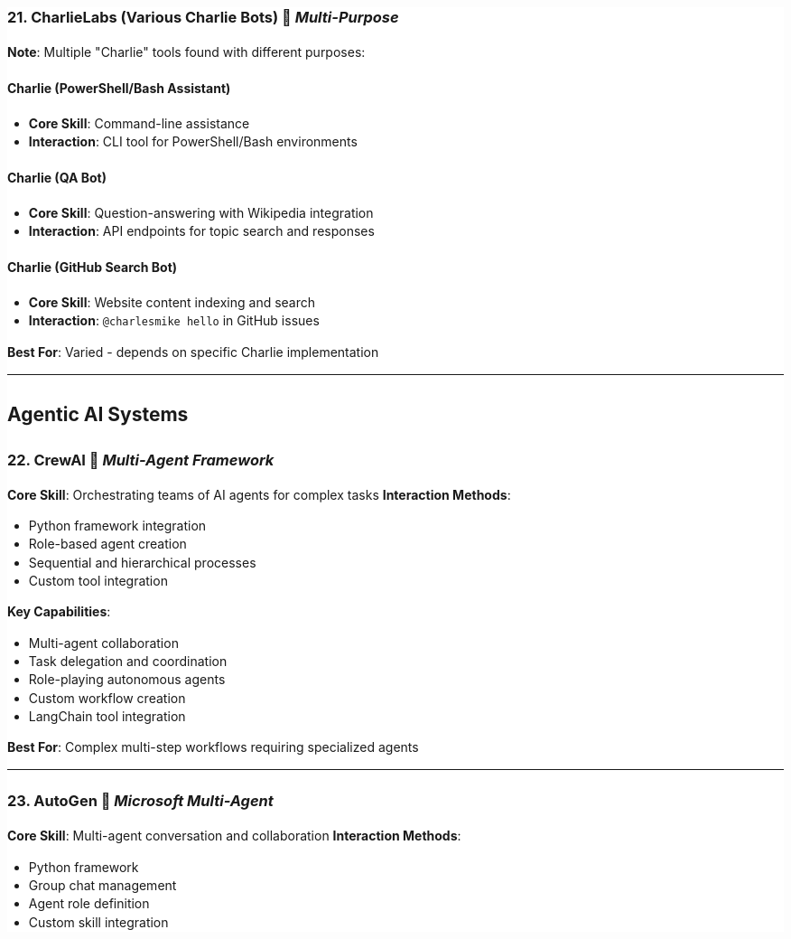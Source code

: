 
### 21. **CharlieLabs (Various Charlie Bots)** 🤖 _Multi-Purpose_

**Note**: Multiple "Charlie" tools found with different purposes:

#### Charlie (PowerShell/Bash Assistant)

- **Core Skill**: Command-line assistance
- **Interaction**: CLI tool for PowerShell/Bash environments

#### Charlie (QA Bot)

- **Core Skill**: Question-answering with Wikipedia integration
- **Interaction**: API endpoints for topic search and responses

#### Charlie (GitHub Search Bot)

- **Core Skill**: Website content indexing and search
- **Interaction**: `@charlesmike hello` in GitHub issues

**Best For**: Varied - depends on specific Charlie implementation

---

## Agentic AI Systems

### 22. **CrewAI** 👥 _Multi-Agent Framework_

**Core Skill**: Orchestrating teams of AI agents for complex tasks **Interaction Methods**:

- Python framework integration
- Role-based agent creation
- Sequential and hierarchical processes
- Custom tool integration

**Key Capabilities**:

- Multi-agent collaboration
- Task delegation and coordination
- Role-playing autonomous agents
- Custom workflow creation
- LangChain tool integration

**Best For**: Complex multi-step workflows requiring specialized agents

---

### 23. **AutoGen** 🔄 _Microsoft Multi-Agent_

**Core Skill**: Multi-agent conversation and collaboration **Interaction Methods**:

- Python framework
- Group chat management
- Agent role definition
- Custom skill integration
